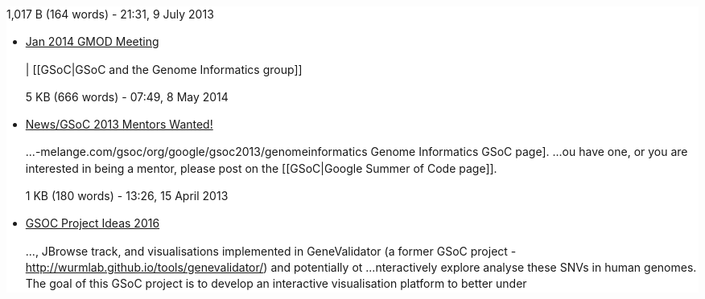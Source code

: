   </div>

  <div class="mw-search-result-data">

  1,017 B (164 words) - 21:31, 9 July 2013

  </div>

- <div class="mw-search-result-heading">

  [Jan 2014 GMOD
  Meeting](/wiki/Jan_2014_GMOD_Meeting "Jan 2014 GMOD Meeting")

  </div>

  <div class="searchresult">

  \|
  \[\[<span class="searchmatch">GSoC</span>\|<span class="searchmatch">GSoC</span>
  and the Genome Informatics group\]\]

  </div>

  <div class="mw-search-result-data">

  5 KB (666 words) - 07:49, 8 May 2014

  </div>

- <div class="mw-search-result-heading">

  [News/GSoC 2013 Mentors
  Wanted!](/wiki/News/GSoC_2013_Mentors_Wanted! "News/GSoC 2013 Mentors Wanted!")

  </div>

  <div class="searchresult">

  ...-melange.com/<span class="searchmatch">gsoc</span>/org/google/gsoc2013/genomeinformatics
  Genome Informatics <span class="searchmatch">GSoC</span> page\]. ...ou
  have one, or you are interested in being a mentor, please post on the
  \[\[<span class="searchmatch">GSoC</span>\|Google Summer of Code
  page\]\].

  </div>

  <div class="mw-search-result-data">

  1 KB (180 words) - 13:26, 15 April 2013

  </div>

- <div class="mw-search-result-heading">

  [GSOC Project Ideas
  2016](/wiki/GSOC_Project_Ideas_2016 "GSOC Project Ideas 2016")

  </div>

  <div class="searchresult">

  ..., JBrowse track, and visualisations implemented in GeneValidator (a
  former <span class="searchmatch">GSoC</span> project -
  http://wurmlab.github.io/tools/genevalidator/) and potentially ot
  ...nteractively explore analyse these SNVs in human genomes. The goal
  of this <span class="searchmatch">GSoC</span> project is to develop an
  interactive visualisation platform to better under
